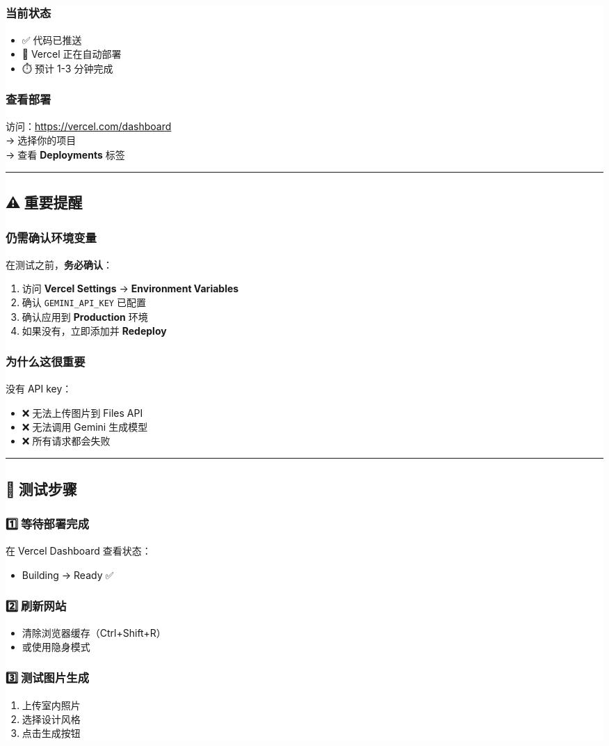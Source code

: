 ### 当前状态

- ✅ 代码已推送
- 🔄 Vercel 正在自动部署
- ⏱️ 预计 1-3 分钟完成

### 查看部署

访问：https://vercel.com/dashboard  
→ 选择你的项目  
→ 查看 **Deployments** 标签

---

## ⚠️ 重要提醒

### 仍需确认环境变量

在测试之前，**务必确认**：

1. 访问 **Vercel Settings** → **Environment Variables**
2. 确认 `GEMINI_API_KEY` 已配置
3. 确认应用到 **Production** 环境
4. 如果没有，立即添加并 **Redeploy**

### 为什么这很重要

没有 API key：
- ❌ 无法上传图片到 Files API
- ❌ 无法调用 Gemini 生成模型
- ❌ 所有请求都会失败

---

## 🧪 测试步骤

### 1️⃣ 等待部署完成

在 Vercel Dashboard 查看状态：
- Building → Ready ✅

### 2️⃣ 刷新网站

- 清除浏览器缓存（Ctrl+Shift+R）
- 或使用隐身模式

### 3️⃣ 测试图片生成

1. 上传室内照片
2. 选择设计风格
3. 点击生成按钮
